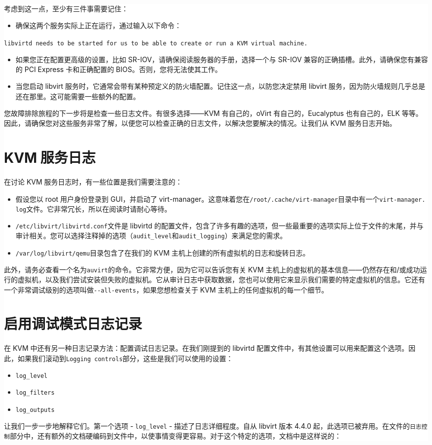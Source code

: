 ```
```

考虑到这一点，至少有三件事需要记住：

+   确保这两个服务实际上正在运行，通过输入以下命令：

```
libvirtd needs to be started for us to be able to create or run a KVM virtual machine.
```

+   如果您正在配置更高级的设置，比如 SR-IOV，请确保阅读服务器的手册，选择一个与 SR-IOV 兼容的正确插槽。此外，请确保您有兼容的 PCI Express 卡和正确配置的 BIOS。否则，您将无法使其工作。

+   当您启动 libvirt 服务时，它通常会带有某种预定义的防火墙配置。记住这一点，以防您决定禁用 libvirt 服务，因为防火墙规则几乎总是还在那里。这可能需要一些额外的配置。

您故障排除旅程的下一步将是检查一些日志文件。有很多选择——KVM 有自己的，oVirt 有自己的，Eucalyptus 也有自己的，ELK 等等。因此，请确保您对这些服务非常了解，以便您可以检查正确的日志文件，以解决您要解决的情况。让我们从 KVM 服务日志开始。

# KVM 服务日志

在讨论 KVM 服务日志时，有一些位置是我们需要注意的：

+   假设您以 root 用户身份登录到 GUI，并启动了 virt-manager。这意味着您在`/root/.cache/virt-manager`目录中有一个`virt-manager.log`文件。它非常冗长，所以在阅读时请耐心等待。

+   `/etc/libvirt/libvirtd.conf`文件是 libvirtd 的配置文件，包含了许多有趣的选项，但一些最重要的选项实际上位于文件的末尾，并与审计相关。您可以选择注释掉的选项（`audit_level`和`audit_logging`）来满足您的需求。

+   `/var/log/libvirt/qemu`目录包含了在我们的 KVM 主机上创建的所有虚拟机的日志和旋转日志。

此外，请务必查看一个名为`auvirt`的命令。它非常方便，因为它可以告诉您有关 KVM 主机上的虚拟机的基本信息——仍然存在和/或成功运行的虚拟机，以及我们尝试安装但失败的虚拟机。它从审计日志中获取数据，您也可以使用它来显示我们需要的特定虚拟机的信息。它还有一个非常调试级别的选项叫做`--all-events`，如果您想检查关于 KVM 主机上的任何虚拟机的每一个细节。

# 启用调试模式日志记录

在 KVM 中还有另一种日志记录方法：配置调试日志记录。在我们刚提到的 libvirtd 配置文件中，有其他设置可以用来配置这个选项。因此，如果我们滚动到`Logging controls`部分，这些是我们可以使用的设置：

+   `log_level`

+   `log_filters`

+   `log_outputs`

让我们一步一步地解释它们。第一个选项 - `log_level` - 描述了日志详细程度。自从 libvirt 版本 4.4.0 起，此选项已被弃用。在文件的`日志控制`部分中，还有额外的文档硬编码到文件中，以使事情变得更容易。对于这个特定的选项，文档中是这样说的：
